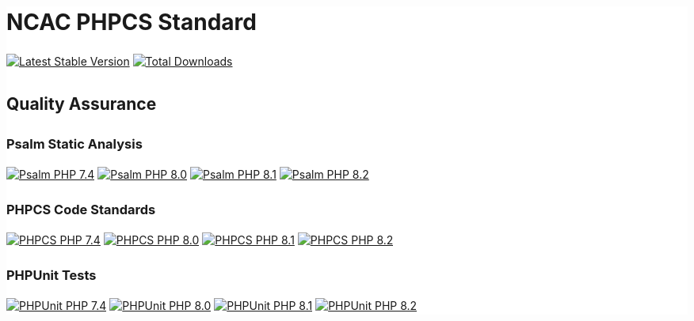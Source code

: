 # NCAC PHPCS Standard

[![Latest Stable Version](https://img.shields.io/packagist/v/ncac/phpcs-standard.svg?style=flat-square)](https://packagist.org/packages/ncac/phpcs-standard)
[![Total Downloads](https://img.shields.io/packagist/dt/ncac/phpcs-standard.svg?style=flat-square)](https://packagist.org/packages/ncac/phpcs-standard)

## Quality Assurance

### Psalm Static Analysis

[![Psalm PHP 7.4](<https://github.com/ncac/phpcs-standard/actions/workflows/ci.yml/badge.svg?branch=main&event=push&job=psalm%20(7.4)>)](https://github.com/ncac/phpcs-standard/actions/workflows/ci.yml)
[![Psalm PHP 8.0](<https://github.com/ncac/phpcs-standard/actions/workflows/ci.yml/badge.svg?branch=main&event=push&job=psalm%20(8.0)>)](https://github.com/ncac/phpcs-standard/actions/workflows/ci.yml)
[![Psalm PHP 8.1](<https://github.com/ncac/phpcs-standard/actions/workflows/ci.yml/badge.svg?branch=main&event=push&job=psalm%20(8.1)>)](https://github.com/ncac/phpcs-standard/actions/workflows/ci.yml)
[![Psalm PHP 8.2](<https://github.com/ncac/phpcs-standard/actions/workflows/ci.yml/badge.svg?branch=main&event=push&job=psalm%20(8.2)>)](https://github.com/ncac/phpcs-standard/actions/workflows/ci.yml)

### PHPCS Code Standards

[![PHPCS PHP 7.4](<https://github.com/ncac/phpcs-standard/actions/workflows/ci.yml/badge.svg?branch=main&event=push&job=phpcs%20(7.4)>)](https://github.com/ncac/phpcs-standard/actions/workflows/ci.yml)
[![PHPCS PHP 8.0](<https://github.com/ncac/phpcs-standard/actions/workflows/ci.yml/badge.svg?branch=main&event=push&job=phpcs%20(8.0)>)](https://github.com/ncac/phpcs-standard/actions/workflows/ci.yml)
[![PHPCS PHP 8.1](<https://github.com/ncac/phpcs-standard/actions/workflows/ci.yml/badge.svg?branch=main&event=push&job=phpcs%20(8.1)>)](https://github.com/ncac/phpcs-standard/actions/workflows/ci.yml)
[![PHPCS PHP 8.2](<https://github.com/ncac/phpcs-standard/actions/workflows/ci.yml/badge.svg?branch=main&event=push&job=phpcs%20(8.2)>)](https://github.com/ncac/phpcs-standard/actions/workflows/ci.yml)

### PHPUnit Tests

[![PHPUnit PHP 7.4](<https://github.com/ncac/phpcs-standard/actions/workflows/ci.yml/badge.svg?branch=main&event=push&job=phpunit%20(7.4)>)](https://github.com/ncac/phpcs-standard/actions/workflows/ci.yml)
[![PHPUnit PHP 8.0](<https://github.com/ncac/phpcs-standard/actions/workflows/ci.yml/badge.svg?branch=main&event=push&job=phpunit%20(8.0)>)](https://github.com/ncac/phpcs-standard/actions/workflows/ci.yml)
[![PHPUnit PHP 8.1](<https://github.com/ncac/phpcs-standard/actions/workflows/ci.yml/badge.svg?branch=main&event=push&job=phpunit%20(8.1)>)](https://github.com/ncac/phpcs-standard/actions/workflows/ci.yml)
[![PHPUnit PHP 8.2](<https://github.com/ncac/phpcs-standard/actions/workflows/ci.yml/badge.svg?branch=main&event=push&job=phpunit%20(8.2)>)](https://github.com/ncac/phpcs-standard/actions/workflows/ci.yml)
